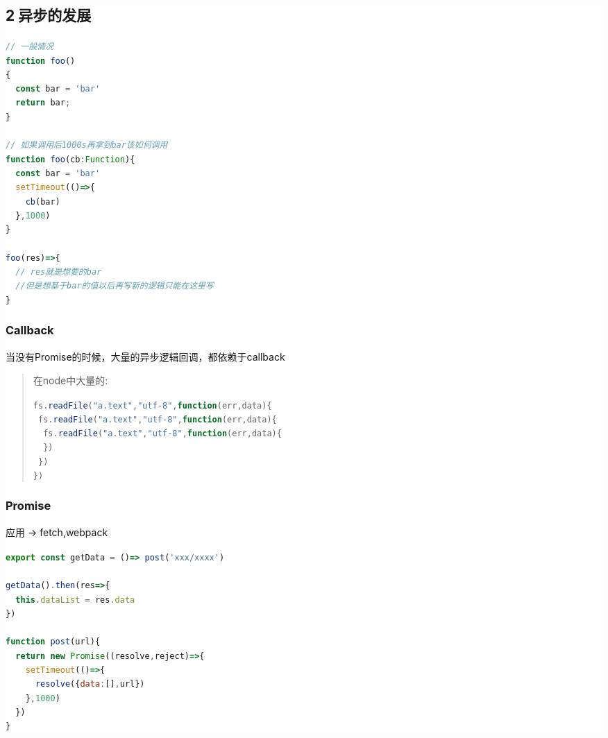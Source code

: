 ## 2 异步的发展

```js
// 一般情况
function foo()
{
  const bar = 'bar'
  return bar;
}

// 如果调用后1000s再拿到bar该如何调用
function foo(cb:Function){
  const bar = 'bar'
  setTimeout(()=>{
    cb(bar)
  },1000)
}

foo(res)=>{
  // res就是想要的bar
  //但是想基于bar的值以后再写新的逻辑只能在这里写
}
```

### Callback

当没有Promise的时候，大量的异步逻辑回调，都依赖于callback
>在node中大量的:  
>
>```js
>fs.readFile("a.text","utf-8",function(err,data){
>  fs.readFile("a.text","utf-8",function(err,data){
>   fs.readFile("a.text","utf-8",function(err,data){
>   })
>  })
>})
>```

### Promise

应用 -> fetch,webpack

```js
export const getData = ()=> post('xxx/xxxx')

getData().then(res=>{
  this.dataList = res.data
})

function post(url){
  return new Promise((resolve,reject)=>{
    setTimeout(()=>{
      resolve({data:[],url})
    },1000)
  })
}
```
